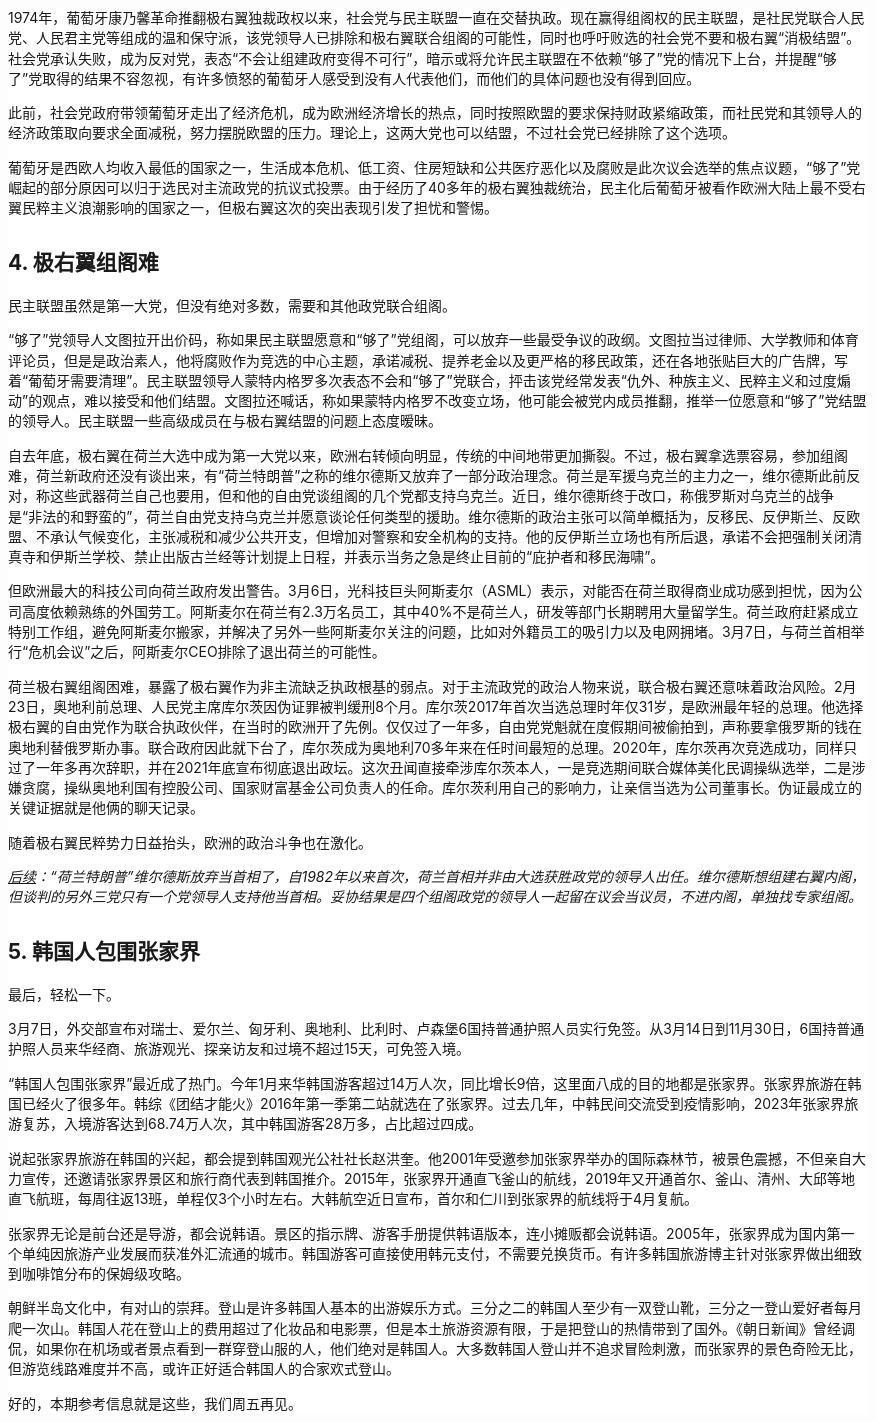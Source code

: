 1974年，葡萄牙康乃馨革命推翻极右翼独裁政权以来，社会党与民主联盟一直在交替执政。现在赢得组阁权的民主联盟，是社民党联合人民党、人民君主党等组成的温和保守派，该党领导人已排除和极右翼联合组阁的可能性，同时也呼吁败选的社会党不要和极右翼“消极结盟”。社会党承认失败，成为反对党，表态“不会让组建政府变得不可行”，暗示或将允许民主联盟在不依赖“够了”党的情况下上台，并提醒“够了”党取得的结果不容忽视，有许多愤怒的葡萄牙人感受到没有人代表他们，而他们的具体问题也没有得到回应。

此前，社会党政府带领葡萄牙走出了经济危机，成为欧洲经济增长的热点，同时按照欧盟的要求保持财政紧缩政策，而社民党和其领导人的经济政策取向要求全面减税，努力摆脱欧盟的压力。理论上，这两大党也可以结盟，不过社会党已经排除了这个选项。

葡萄牙是西欧人均收入最低的国家之一，生活成本危机、低工资、住房短缺和公共医疗恶化以及腐败是此次议会选举的焦点议题，“够了”党崛起的部分原因可以归于选民对主流政党的抗议式投票。由于经历了40多年的极右翼独裁统治，民主化后葡萄牙被看作欧洲大陆上最不受右翼民粹主义浪潮影响的国家之一，但极右翼这次的突出表现引发了担忧和警惕。

## 4. 极右翼组阁难

民主联盟虽然是第一大党，但没有绝对多数，需要和其他政党联合组阁。

“够了”党领导人文图拉开出价码，称如果民主联盟愿意和“够了”党组阁，可以放弃一些最受争议的政纲。文图拉当过律师、大学教师和体育评论员，但是是政治素人，他将腐败作为竞选的中心主题，承诺减税、提养老金以及更严格的移民政策，还在各地张贴巨大的广告牌，写着“葡萄牙需要清理”。民主联盟领导人蒙特内格罗多次表态不会和“够了”党联合，抨击该党经常发表“仇外、种族主义、民粹主义和过度煽动”的观点，难以接受和他们结盟。文图拉还喊话，称如果蒙特内格罗不改变立场，他可能会被党内成员推翻，推举一位愿意和“够了”党结盟的领导人。民主联盟一些高级成员在与极右翼结盟的问题上态度暧昧。

自去年底，极右翼在荷兰大选中成为第一大党以来，欧洲右转倾向明显，传统的中间地带更加撕裂。不过，极右翼拿选票容易，参加组阁难，荷兰新政府还没有谈出来，有“荷兰特朗普”之称的维尔德斯又放弃了一部分政治理念。荷兰是军援乌克兰的主力之一，维尔德斯此前反对，称这些武器荷兰自己也要用，但和他的自由党谈组阁的几个党都支持乌克兰。近日，维尔德斯终于改口，称俄罗斯对乌克兰的战争是“非法的和野蛮的”，荷兰自由党支持乌克兰并愿意谈论任何类型的援助。维尔德斯的政治主张可以简单概括为，反移民、反伊斯兰、反欧盟、不承认气候变化，主张减税和减少公共开支，但增加对警察和安全机构的支持。他的反伊斯兰立场也有所后退，承诺不会把强制关闭清真寺和伊斯兰学校、禁止出版古兰经等计划提上日程，并表示当务之急是终止目前的“庇护者和移民海啸”。

但欧洲最大的科技公司向荷兰政府发出警告。3月6日，光科技巨头阿斯麦尔（ASML）表示，对能否在荷兰取得商业成功感到担忧，因为公司高度依赖熟练的外国劳工。阿斯麦尔在荷兰有2.3万名员工，其中40%不是荷兰人，研发等部门长期聘用大量留学生。荷兰政府赶紧成立特别工作组，避免阿斯麦尔搬家，并解决了另外一些阿斯麦尔关注的问题，比如对外籍员工的吸引力以及电网拥堵。3月7日，与荷兰首相举行“危机会议”之后，阿斯麦尔CEO排除了退出荷兰的可能性。

荷兰极右翼组阁困难，暴露了极右翼作为非主流缺乏执政根基的弱点。对于主流政党的政治人物来说，联合极右翼还意味着政治风险。2月23日，奥地利前总理、人民党主席库尔茨因伪证罪被判缓刑8个月。库尔茨2017年首次当选总理时年仅31岁，是欧洲最年轻的总理。他选择极右翼的自由党作为联合执政伙伴，在当时的欧洲开了先例。仅仅过了一年多，自由党党魁就在度假期间被偷拍到，声称要拿俄罗斯的钱在奥地利替俄罗斯办事。联合政府因此就下台了，库尔茨成为奥地利70多年来在任时间最短的总理。2020年，库尔茨再次竞选成功，同样只过了一年多再次辞职，并在2021年底宣布彻底退出政坛。这次丑闻直接牵涉库尔茨本人，一是竞选期间联合媒体美化民调操纵选举，二是涉嫌贪腐，操纵奥地利国有控股公司、国家财富基金公司负责人的任命。库尔茨利用自己的影响力，让亲信当选为公司董事长。伪证最成立的关键证据就是他俩的聊天记录。

随着极右翼民粹势力日益抬头，欧洲的政治斗争也在激化。

*[后续](https://t.bilibili.com/909024626998247428)：“荷兰特朗普”维尔德斯放弃当首相了，自1982年以来首次，荷兰首相并非由大选获胜政党的领导人出任。维尔德斯想组建右翼内阁，但谈判的另外三党只有一个党领导人支持他当首相。妥协结果是四个组阁政党的领导人一起留在议会当议员，不进内阁，单独找专家组阁。*

## 5. 韩国人包围张家界

最后，轻松一下。

3月7日，外交部宣布对瑞士、爱尔兰、匈牙利、奥地利、比利时、卢森堡6国持普通护照人员实行免签。从3月14日到11月30日，6国持普通护照人员来华经商、旅游观光、探亲访友和过境不超过15天，可免签入境。

“韩国人包围张家界”最近成了热门。今年1月来华韩国游客超过14万人次，同比增长9倍，这里面八成的目的地都是张家界。张家界旅游在韩国已经火了很多年。韩综《团结才能火》2016年第一季第二站就选在了张家界。过去几年，中韩民间交流受到疫情影响，2023年张家界旅游复苏，入境游客达到68.74万人次，其中韩国游客28万多，占比超过四成。

说起张家界旅游在韩国的兴起，都会提到韩国观光公社社长赵洪奎。他2001年受邀参加张家界举办的国际森林节，被景色震撼，不但亲自大力宣传，还邀请张家界景区和旅行商代表到韩国推介。2015年，张家界开通直飞釜山的航线，2019年又开通首尔、釜山、清州、大邱等地直飞航班，每周往返13班，单程仅3个小时左右。大韩航空近日宣布，首尔和仁川到张家界的航线将于4月复航。

张家界无论是前台还是导游，都会说韩语。景区的指示牌、游客手册提供韩语版本，连小摊贩都会说韩语。2005年，张家界成为国内第一个单纯因旅游产业发展而获准外汇流通的城市。韩国游客可直接使用韩元支付，不需要兑换货币。有许多韩国旅游博主针对张家界做出细致到咖啡馆分布的保姆级攻略。

朝鲜半岛文化中，有对山的崇拜。登山是许多韩国人基本的出游娱乐方式。三分之二的韩国人至少有一双登山靴，三分之一登山爱好者每月爬一次山。韩国人花在登山上的费用超过了化妆品和电影票，但是本土旅游资源有限，于是把登山的热情带到了国外。《朝日新闻》曾经调侃，如果你在机场或者景点看到一群穿登山服的人，他们绝对是韩国人。大多数韩国人登山并不追求冒险刺激，而张家界的景色奇险无比，但游览线路难度并不高，或许正好适合韩国人的合家欢式登山。

好的，本期参考信息就是这些，我们周五再见。
